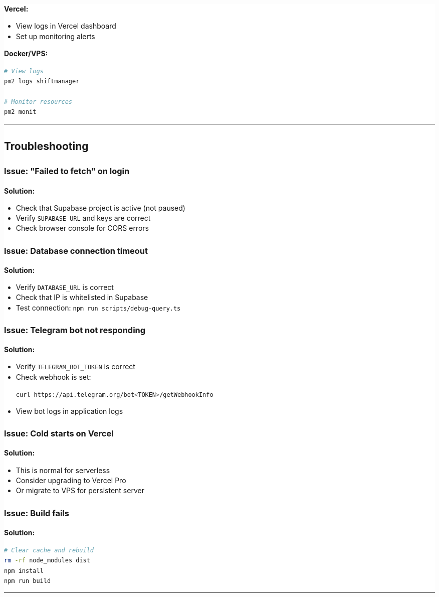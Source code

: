 **Vercel:**
- View logs in Vercel dashboard
- Set up monitoring alerts

**Docker/VPS:**
```bash
# View logs
pm2 logs shiftmanager

# Monitor resources
pm2 monit
```

---

## Troubleshooting

### Issue: "Failed to fetch" on login

**Solution:**
- Check that Supabase project is active (not paused)
- Verify `SUPABASE_URL` and keys are correct
- Check browser console for CORS errors

### Issue: Database connection timeout

**Solution:**
- Verify `DATABASE_URL` is correct
- Check that IP is whitelisted in Supabase
- Test connection: `npm run scripts/debug-query.ts`

### Issue: Telegram bot not responding

**Solution:**
- Verify `TELEGRAM_BOT_TOKEN` is correct
- Check webhook is set: 
  ```bash
  curl https://api.telegram.org/bot<TOKEN>/getWebhookInfo
  ```
- View bot logs in application logs

### Issue: Cold starts on Vercel

**Solution:**
- This is normal for serverless
- Consider upgrading to Vercel Pro
- Or migrate to VPS for persistent server

### Issue: Build fails

**Solution:**
```bash
# Clear cache and rebuild
rm -rf node_modules dist
npm install
npm run build
```

---